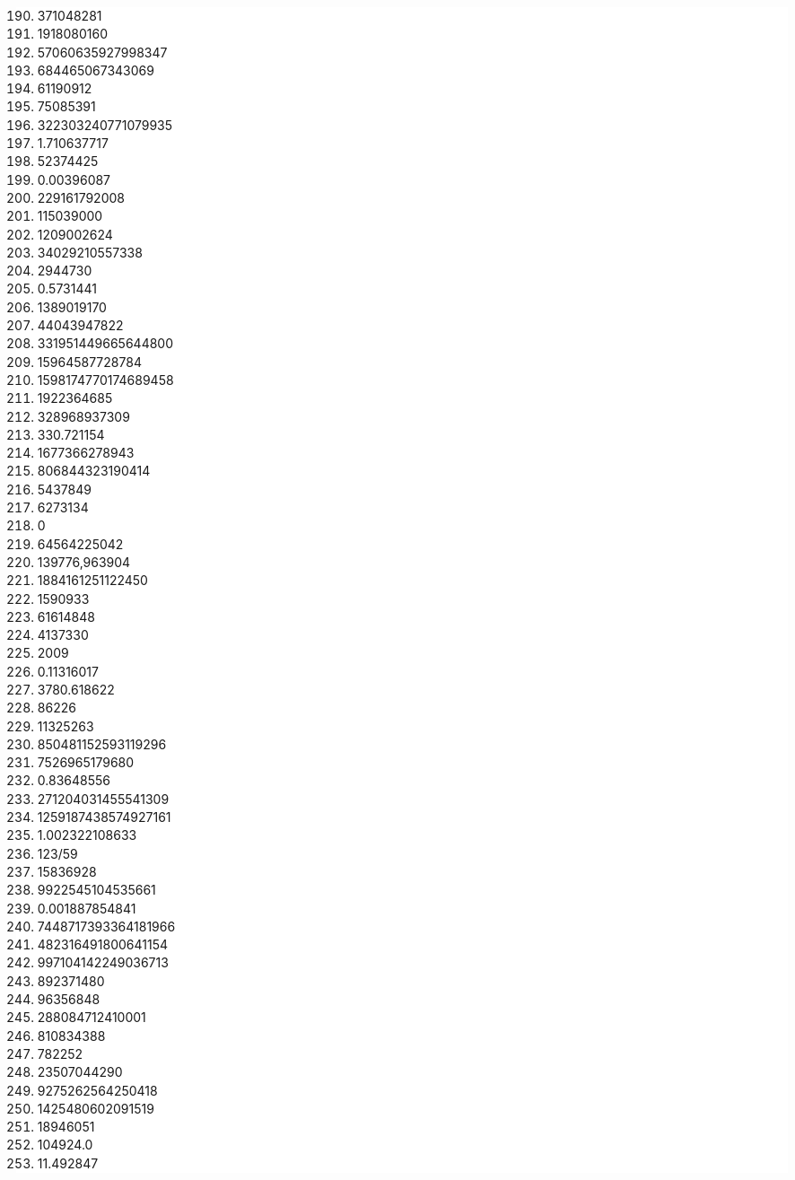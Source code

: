 190. 371048281
191. 1918080160
192. 57060635927998347
193. 684465067343069
194. 61190912
195. 75085391
196. 322303240771079935
197. 1.710637717
198. 52374425
199. 0.00396087
200. 229161792008
201. 115039000
202. 1209002624
203. 34029210557338
204. 2944730
205. 0.5731441
206. 1389019170
207. 44043947822
208. 331951449665644800
209. 15964587728784
210. 1598174770174689458
211. 1922364685
212. 328968937309
213. 330.721154
214. 1677366278943
215. 806844323190414
216. 5437849
217. 6273134
218. 0
219. 64564225042
220. 139776,963904
221. 1884161251122450
222. 1590933
223. 61614848
224. 4137330
225. 2009
226. 0.11316017
227. 3780.618622
228. 86226
229. 11325263
230. 850481152593119296
231. 7526965179680
232. 0.83648556
233. 271204031455541309
234. 1259187438574927161
235. 1.002322108633
236. 123/59
237. 15836928
238. 9922545104535661
239. 0.001887854841
240. 7448717393364181966
241. 482316491800641154
242. 997104142249036713
243. 892371480
244. 96356848
245. 288084712410001
246. 810834388
247. 782252
248. 23507044290
249. 9275262564250418
250. 1425480602091519
251. 18946051
252. 104924.0
253. 11.492847
